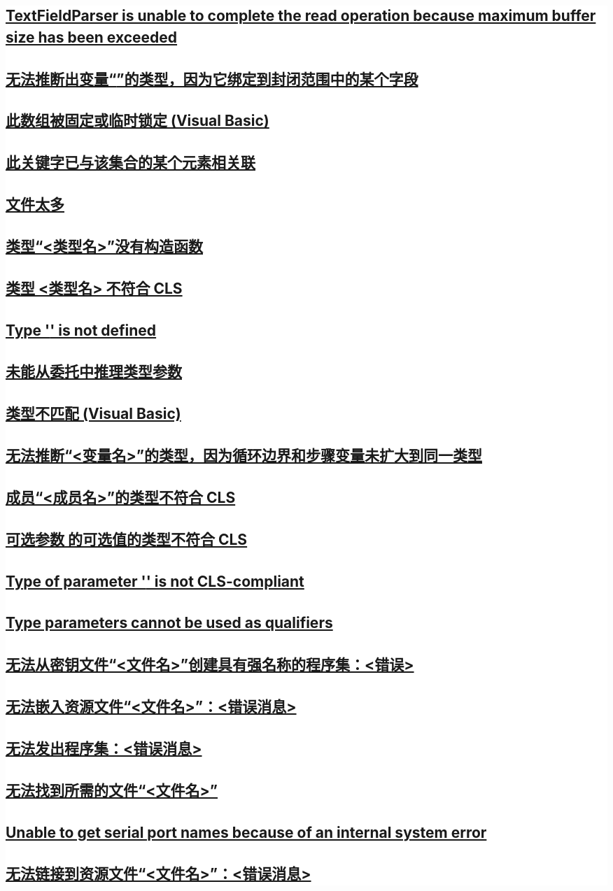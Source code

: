 ## [TextFieldParser is unable to complete the read operation because maximum buffer size has been exceeded](TocOutOfQuery)
## [无法推断出变量“<variablename>”的类型，因为它绑定到封闭范围中的某个字段](the-type-for-variable-variablename-will-not-be-inferred.md)
## [此数组被固定或临时锁定 (Visual Basic)](this-array-is-fixed-or-temporarily-locked.md)
## [此关键字已与该集合的某个元素相关联](this-key-is-already-associated-with-an-element-of-this-collection.md)
## [文件太多](too-many-files.md)
## [类型“<类型名>”没有构造函数](type-typename-has-no-constructors.md)
## [类型 <类型名> 不符合 CLS](type-typename-is-not-cls-compliant.md)
## [Type '<typename>' is not defined](TocOutOfQuery)
## [未能从委托中推理类型参数](type-arguments-could-not-be-inferred-from-the-delegate.md)
## [类型不匹配 (Visual Basic)](type-mismatch.md)
## [无法推断“<变量名>”的类型，因为循环边界和步骤变量未扩大到同一类型](type-of-variablename-cannot-be-inferred.md)
## [成员“<成员名>”的类型不符合 CLS](type-of-member-membername-is-not-cls-compliant.md)
## [可选参数 <parametername> 的可选值的类型不符合 CLS](type-of-optional-value-for-optional-parameter-is-not-cls-compliant.md)
## [Type of parameter '<parametername>' is not CLS-compliant](TocOutOfQuery)
## [Type parameters cannot be used as qualifiers](TocOutOfQuery)
## [无法从密钥文件“<文件名>”创建具有强名称的程序集：<错误>](unable-to-create-strong-named-assembly-from-key-file-filename-error.md)
## [无法嵌入资源文件“<文件名>”：<错误消息>](unable-to-embed-resource-file-filename-error-message.md)
## [无法发出程序集：<错误消息>](unable-to-emit-assembly-error-message.md)
## [无法找到所需的文件“<文件名>”](unable-to-find-required-file-filename.md)
## [Unable to get serial port names because of an internal system error](TocOutOfQuery)
## [无法链接到资源文件“<文件名>”：<错误消息>](unable-to-link-to-resource-file-filename-error-message.md)